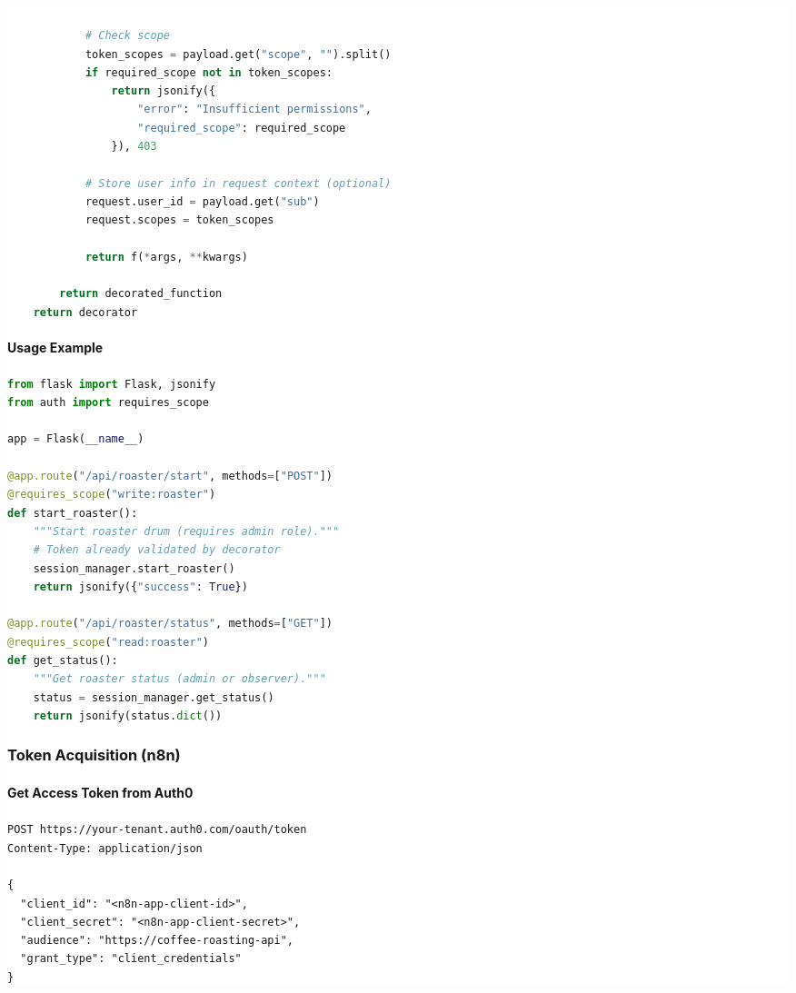 ```python
            
            # Check scope
            token_scopes = payload.get("scope", "").split()
            if required_scope not in token_scopes:
                return jsonify({
                    "error": "Insufficient permissions",
                    "required_scope": required_scope
                }), 403
            
            # Store user info in request context (optional)
            request.user_id = payload.get("sub")
            request.scopes = token_scopes
            
            return f(*args, **kwargs)
        
        return decorated_function
    return decorator
```

#### Usage Example

```python
from flask import Flask, jsonify
from auth import requires_scope

app = Flask(__name__)

@app.route("/api/roaster/start", methods=["POST"])
@requires_scope("write:roaster")
def start_roaster():
    """Start roaster drum (requires admin role)."""
    # Token already validated by decorator
    session_manager.start_roaster()
    return jsonify({"success": True})

@app.route("/api/roaster/status", methods=["GET"])
@requires_scope("read:roaster")
def get_status():
    """Get roaster status (admin or observer)."""
    status = session_manager.get_status()
    return jsonify(status.dict())
```

### Token Acquisition (n8n)

#### Get Access Token from Auth0

```http
POST https://your-tenant.auth0.com/oauth/token
Content-Type: application/json

{
  "client_id": "<n8n-app-client-id>",
  "client_secret": "<n8n-app-client-secret>",
  "audience": "https://coffee-roasting-api",
  "grant_type": "client_credentials"
}
```
